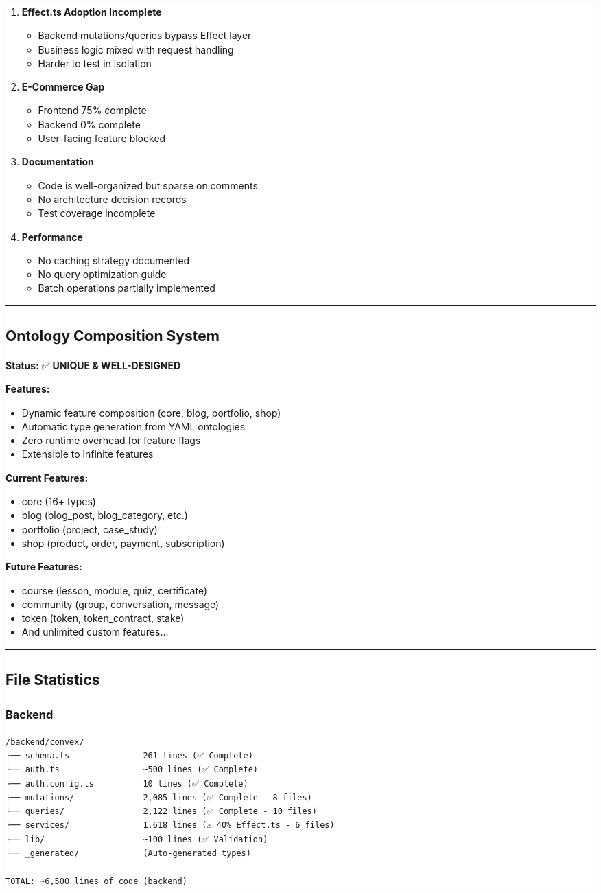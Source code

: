 1. **Effect.ts Adoption Incomplete**
   - Backend mutations/queries bypass Effect layer
   - Business logic mixed with request handling
   - Harder to test in isolation

2. **E-Commerce Gap**
   - Frontend 75% complete
   - Backend 0% complete
   - User-facing feature blocked

3. **Documentation**
   - Code is well-organized but sparse on comments
   - No architecture decision records
   - Test coverage incomplete

4. **Performance**
   - No caching strategy documented
   - No query optimization guide
   - Batch operations partially implemented

---

## Ontology Composition System

**Status:** ✅ **UNIQUE & WELL-DESIGNED**

**Features:**
- Dynamic feature composition (core, blog, portfolio, shop)
- Automatic type generation from YAML ontologies
- Zero runtime overhead for feature flags
- Extensible to infinite features

**Current Features:**
- core (16+ types)
- blog (blog_post, blog_category, etc.)
- portfolio (project, case_study)
- shop (product, order, payment, subscription)

**Future Features:**
- course (lesson, module, quiz, certificate)
- community (group, conversation, message)
- token (token, token_contract, stake)
- And unlimited custom features...

---

## File Statistics

### Backend

```
/backend/convex/
├── schema.ts               261 lines (✅ Complete)
├── auth.ts                 ~500 lines (✅ Complete)
├── auth.config.ts          10 lines (✅ Complete)
├── mutations/              2,085 lines (✅ Complete - 8 files)
├── queries/                2,122 lines (✅ Complete - 10 files)
├── services/               1,618 lines (⚠️ 40% Effect.ts - 6 files)
├── lib/                    ~100 lines (✅ Validation)
└── _generated/             (Auto-generated types)

TOTAL: ~6,500 lines of code (backend)
```
